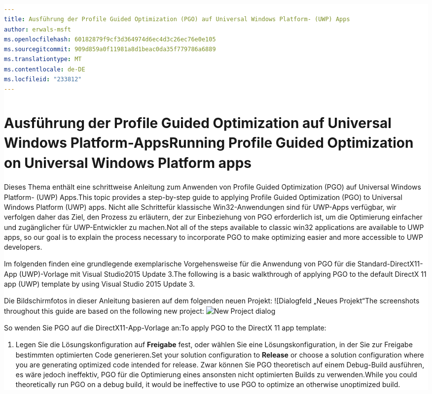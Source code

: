 ```yaml
---
title: Ausführung der Profile Guided Optimization (PGO) auf Universal Windows Platform- (UWP) Apps
author: erwals-msft
ms.openlocfilehash: 60182879f9cf3d364974d6ec4d3c26ec76e0e105
ms.sourcegitcommit: 909d859a0f11981a8d1beac0da35f779786a6889
ms.translationtype: MT
ms.contentlocale: de-DE
ms.locfileid: "233812"
---
```

# <a name="running-profile-guided-optimization-on-universal-windows-platform-apps"></a><span data-ttu-id="9db36-102">Ausführung der Profile Guided Optimization auf Universal Windows Platform-Apps</span><span class="sxs-lookup"><span data-stu-id="9db36-102">Running Profile Guided Optimization on Universal Windows Platform apps</span></span> 
 
<span data-ttu-id="9db36-103">Dieses Thema enthält eine schrittweise Anleitung zum Anwenden von Profile Guided Optimization (PGO) auf Universal Windows Platform- (UWP) Apps.</span><span class="sxs-lookup"><span data-stu-id="9db36-103">This topic provides a step-by-step guide to applying Profile Guided Optimization (PGO) to Universal Windows Platform (UWP) apps.</span></span> <span data-ttu-id="9db36-104">Nicht alle Schrittefür klassische Win32-Anwendungen sind für UWP-Apps verfügbar, wir verfolgen daher das Ziel, den Prozess zu erläutern, der zur Einbeziehung von PGO erforderlich ist, um die Optimierung einfacher und zugänglicher für UWP-Entwickler zu machen.</span><span class="sxs-lookup"><span data-stu-id="9db36-104">Not all of the steps available to classic win32 applications are available to UWP apps, so our goal is to explain the process necessary to incorporate PGO to make optimizing easier and more accessible to UWP developers.</span></span>

<span data-ttu-id="9db36-105">Im folgenden finden eine grundlegende exemplarische Vorgehensweise für die Anwendung von PGO für die Standard-DirectX11-App (UWP)-Vorlage mit Visual Studio2015 Update 3.</span><span class="sxs-lookup"><span data-stu-id="9db36-105">The following is a basic walkthrough of applying PGO to the default DirectX 11 app (UWP) template by using Visual Studio 2015 Update 3.</span></span>
 
<span data-ttu-id="9db36-106">Die Bildschirmfotos in dieser Anleitung basieren auf dem folgenden neuen Projekt: ![Dialogfeld „Neues Projekt“</span><span class="sxs-lookup"><span data-stu-id="9db36-106">The screenshots throughout this guide are based on the following new project: ![New Project dialog</span></span>](images/pgo-001.png)

<span data-ttu-id="9db36-107">So wenden Sie PGO auf die DirectX11-App-Vorlage an:</span><span class="sxs-lookup"><span data-stu-id="9db36-107">To apply PGO to the DirectX 11 app template:</span></span>

1. <span data-ttu-id="9db36-108">Legen Sie die Lösungskonfiguration auf **Freigabe** fest, oder wählen Sie eine Lösungskonfiguration, in der Sie zur Freigabe bestimmten optimierten Code generieren.</span><span class="sxs-lookup"><span data-stu-id="9db36-108">Set your solution configuration to **Release** or choose a solution configuration where you are generating optimized code intended for release.</span></span> <span data-ttu-id="9db36-109">Zwar können Sie PGO theoretisch auf einem Debug-Build ausführen, es wäre jedoch ineffektiv, PGO für die Optimierung eines ansonsten nicht optimierten Builds zu verwenden.</span><span class="sxs-lookup"><span data-stu-id="9db36-109">While you could theoretically run PGO on a debug build, it would be ineffective to use PGO to optimize an otherwise unoptimized build.</span></span> 
 